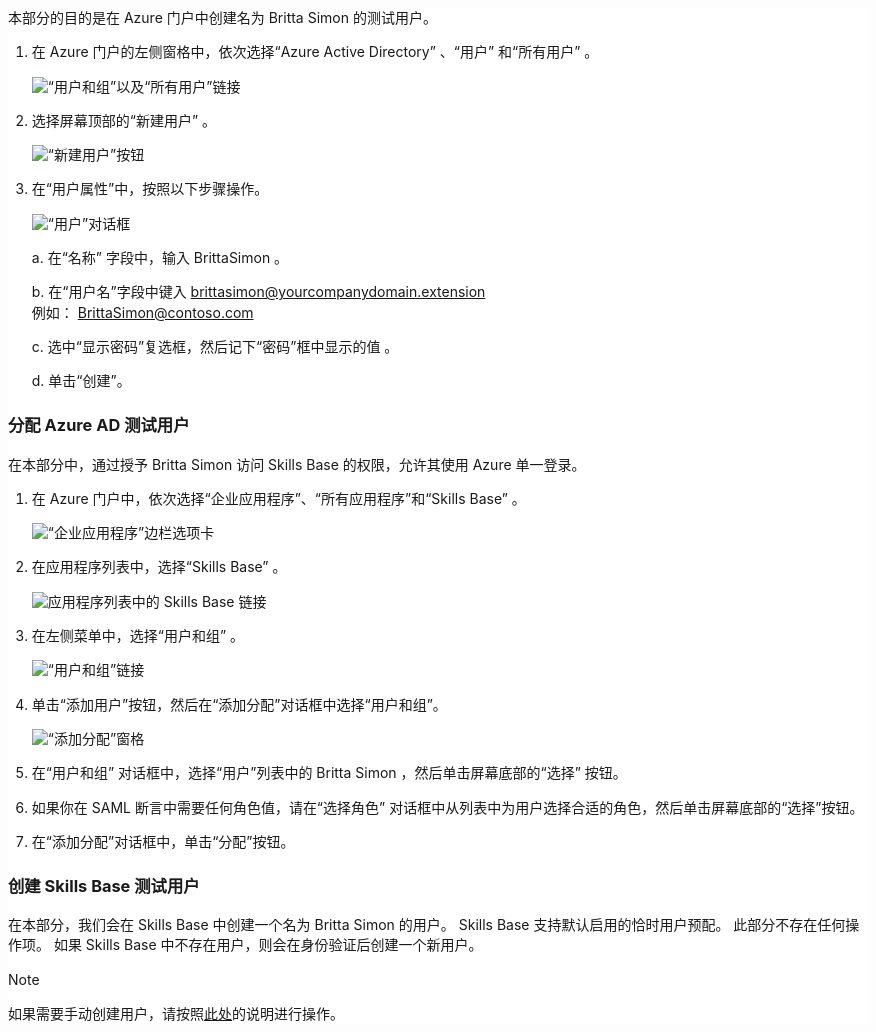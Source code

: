 本部分的目的是在 Azure 门户中创建名为 Britta Simon 的测试用户。

1. 在 Azure 门户的左侧窗格中，依次选择“Azure Active Directory”  、“用户”  和“所有用户”  。

    ![“用户和组”以及“所有用户”链接](common/users.png)

2. 选择屏幕顶部的“新建用户”  。

    ![“新建用户”按钮](common/new-user.png)

3. 在“用户属性”中，按照以下步骤操作。

    ![“用户”对话框](common/user-properties.png)

    a. 在“名称”  字段中，输入 BrittaSimon  。
  
    b. 在“用户名”字段中键入 brittasimon@yourcompanydomain.extension  
    例如： BrittaSimon@contoso.com

    c. 选中“显示密码”复选框，然后记下“密码”框中显示的值  。

    d. 单击“创建”。 

### <a name="assign-the-azure-ad-test-user"></a>分配 Azure AD 测试用户

在本部分中，通过授予 Britta Simon 访问 Skills Base 的权限，允许其使用 Azure 单一登录。

1. 在 Azure 门户中，依次选择“企业应用程序”、“所有应用程序”和“Skills Base”    。

    ![“企业应用程序”边栏选项卡](common/enterprise-applications.png)

2. 在应用程序列表中，选择“Skills Base”  。

    ![应用程序列表中的 Skills Base 链接](common/all-applications.png)

3. 在左侧菜单中，选择“用户和组”  。

    ![“用户和组”链接](common/users-groups-blade.png)

4. 单击“添加用户”按钮，然后在“添加分配”对话框中选择“用户和组”。

    ![“添加分配”窗格](common/add-assign-user.png)

5. 在“用户和组”  对话框中，选择“用户”列表中的 Britta Simon  ，然后单击屏幕底部的“选择”  按钮。

6. 如果你在 SAML 断言中需要任何角色值，请在“选择角色”  对话框中从列表中为用户选择合适的角色，然后单击屏幕底部的“选择”按钮。 

7. 在“添加分配”对话框中，单击“分配”按钮。  

### <a name="create-skills-base-test-user"></a>创建 Skills Base 测试用户

在本部分，我们会在 Skills Base 中创建一个名为 Britta Simon 的用户。 Skills Base 支持默认启用的恰时用户预配。 此部分不存在任何操作项。 如果 Skills Base 中不存在用户，则会在身份验证后创建一个新用户。

> [!Note]
> 如果需要手动创建用户，请按照[此处](http://wiki.skills-base.net/index.php?title=Adding_people_and_enabling_them_to_log_in)的说明进行操作。
